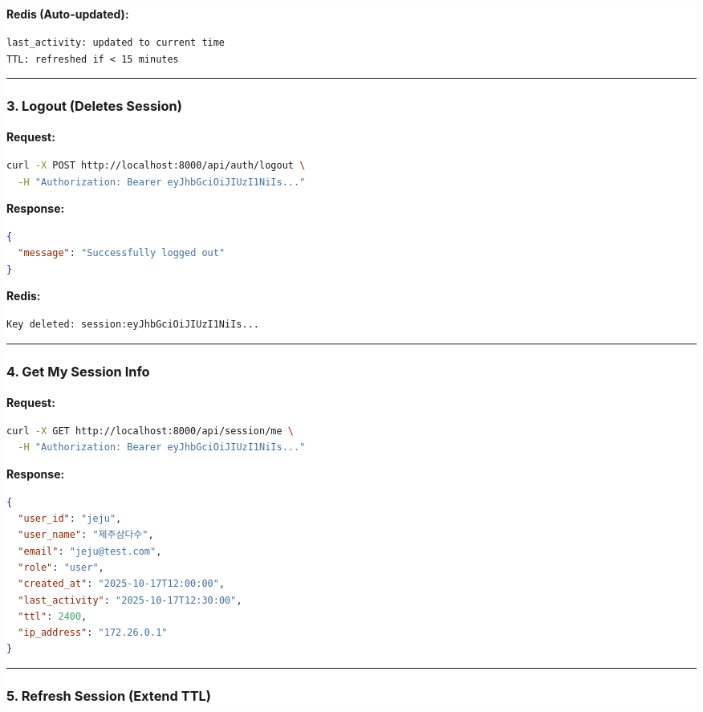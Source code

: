 **Redis (Auto-updated):**
```
last_activity: updated to current time
TTL: refreshed if < 15 minutes
```

---

### 3. Logout (Deletes Session)

**Request:**
```bash
curl -X POST http://localhost:8000/api/auth/logout \
  -H "Authorization: Bearer eyJhbGciOiJIUzI1NiIs..."
```

**Response:**
```json
{
  "message": "Successfully logged out"
}
```

**Redis:**
```
Key deleted: session:eyJhbGciOiJIUzI1NiIs...
```

---

### 4. Get My Session Info

**Request:**
```bash
curl -X GET http://localhost:8000/api/session/me \
  -H "Authorization: Bearer eyJhbGciOiJIUzI1NiIs..."
```

**Response:**
```json
{
  "user_id": "jeju",
  "user_name": "제주삼다수",
  "email": "jeju@test.com",
  "role": "user",
  "created_at": "2025-10-17T12:00:00",
  "last_activity": "2025-10-17T12:30:00",
  "ttl": 2400,
  "ip_address": "172.26.0.1"
}
```

---

### 5. Refresh Session (Extend TTL)
